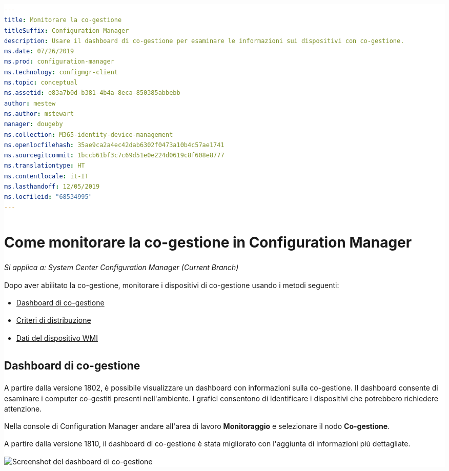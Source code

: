 ```yaml
---
title: Monitorare la co-gestione
titleSuffix: Configuration Manager
description: Usare il dashboard di co-gestione per esaminare le informazioni sui dispositivi con co-gestione.
ms.date: 07/26/2019
ms.prod: configuration-manager
ms.technology: configmgr-client
ms.topic: conceptual
ms.assetid: e83a7b0d-b381-4b4a-8eca-850385abbebb
author: mestew
ms.author: mstewart
manager: dougeby
ms.collection: M365-identity-device-management
ms.openlocfilehash: 35ae9ca2a4ec42dab6302f0473a10b4c57ae1741
ms.sourcegitcommit: 1bccb61bf3c7c69d51e0e224d0619c8f608e8777
ms.translationtype: HT
ms.contentlocale: it-IT
ms.lasthandoff: 12/05/2019
ms.locfileid: "68534995"
---
```

# <a name="how-to-monitor-co-management-in-configuration-manager"></a>Come monitorare la co-gestione in Configuration Manager

*Si applica a: System Center Configuration Manager (Current Branch)*

Dopo aver abilitato la co-gestione, monitorare i dispositivi di co-gestione usando i metodi seguenti:

- [Dashboard di co-gestione](#co-management-dashboard)  

- [Criteri di distribuzione](#deployment-policies)

- [Dati del dispositivo WMI](#wmi-device-data)

## <a name="co-management-dashboard"></a>Dashboard di co-gestione

A partire dalla versione 1802, è possibile visualizzare un dashboard con informazioni sulla co-gestione. Il dashboard consente di esaminare i computer co-gestiti presenti nell'ambiente. I grafici consentono di identificare i dispositivi che potrebbero richiedere attenzione.

Nella console di Configuration Manager andare all'area di lavoro **Monitoraggio** e selezionare il nodo **Co-gestione**.

A partire dalla versione 1810, il dashboard di co-gestione è stata migliorato con l'aggiunta di informazioni più dettagliate. 

![Screenshot del dashboard di co-gestione](media/co-management-dashboard.png)
